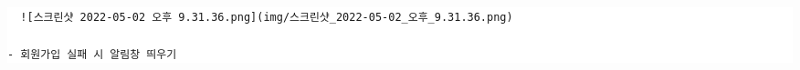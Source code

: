       ![스크린샷 2022-05-02 오후 9.31.36.png](img/스크린샷_2022-05-02_오후_9.31.36.png)

    - 회원가입 실패 시 알림창 띄우기
